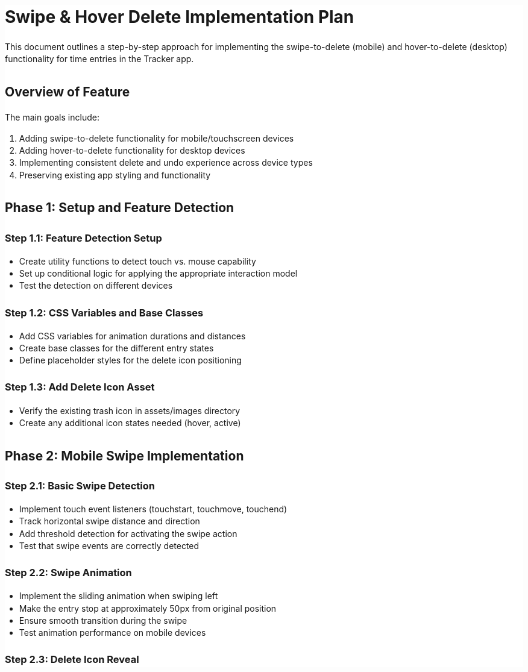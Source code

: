 # Swipe & Hover Delete Implementation Plan

This document outlines a step-by-step approach for implementing the swipe-to-delete (mobile) and hover-to-delete (desktop) functionality for time entries in the Tracker app.

## Overview of Feature

The main goals include:

1. Adding swipe-to-delete functionality for mobile/touchscreen devices
2. Adding hover-to-delete functionality for desktop devices
3. Implementing consistent delete and undo experience across device types
4. Preserving existing app styling and functionality

## Phase 1: Setup and Feature Detection

### Step 1.1: Feature Detection Setup

- Create utility functions to detect touch vs. mouse capability
- Set up conditional logic for applying the appropriate interaction model
- Test the detection on different devices

### Step 1.2: CSS Variables and Base Classes

- Add CSS variables for animation durations and distances
- Create base classes for the different entry states
- Define placeholder styles for the delete icon positioning

### Step 1.3: Add Delete Icon Asset

- Verify the existing trash icon in assets/images directory
- Create any additional icon states needed (hover, active)

## Phase 2: Mobile Swipe Implementation

### Step 2.1: Basic Swipe Detection

- Implement touch event listeners (touchstart, touchmove, touchend)
- Track horizontal swipe distance and direction
- Add threshold detection for activating the swipe action
- Test that swipe events are correctly detected

### Step 2.2: Swipe Animation

- Implement the sliding animation when swiping left
- Make the entry stop at approximately 50px from original position
- Ensure smooth transition during the swipe
- Test animation performance on mobile devices

### Step 2.3: Delete Icon Reveal
